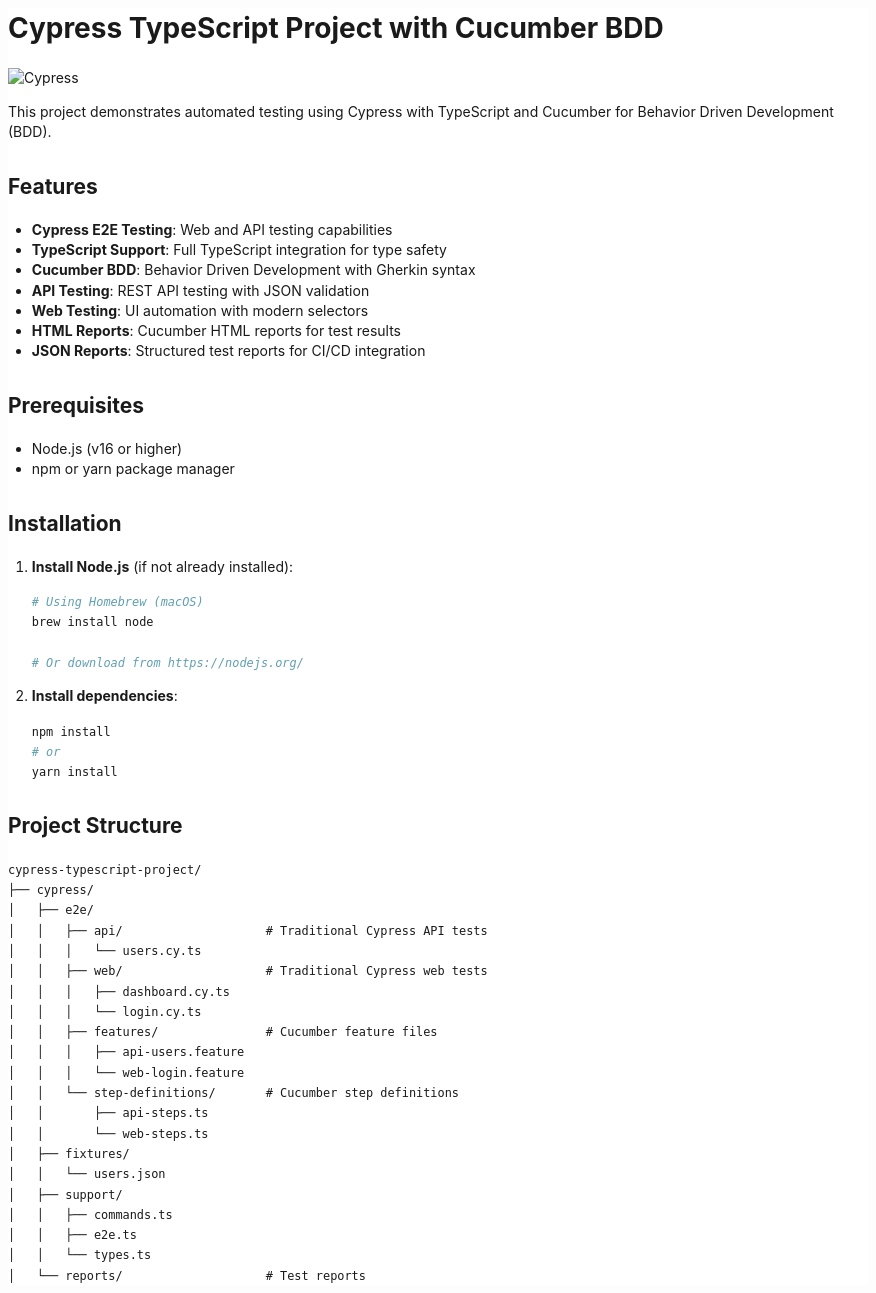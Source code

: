 # Cypress TypeScript Project with Cucumber BDD

![Cypress](https://github.com/rohitmvemmelil-spec/Test001/actions/workflows/cypress.yml/badge.svg)

This project demonstrates automated testing using Cypress with TypeScript and Cucumber for Behavior Driven Development (BDD).

## Features

- **Cypress E2E Testing**: Web and API testing capabilities
- **TypeScript Support**: Full TypeScript integration for type safety
- **Cucumber BDD**: Behavior Driven Development with Gherkin syntax
- **API Testing**: REST API testing with JSON validation
- **Web Testing**: UI automation with modern selectors
- **HTML Reports**: Cucumber HTML reports for test results
- **JSON Reports**: Structured test reports for CI/CD integration

## Prerequisites

- Node.js (v16 or higher)
- npm or yarn package manager

## Installation

1. **Install Node.js** (if not already installed):
   ```bash
   # Using Homebrew (macOS)
   brew install node
   
   # Or download from https://nodejs.org/
   ```

2. **Install dependencies**:
   ```bash
   npm install
   # or
   yarn install
   ```

## Project Structure

```
cypress-typescript-project/
├── cypress/
│   ├── e2e/
│   │   ├── api/                    # Traditional Cypress API tests
│   │   │   └── users.cy.ts
│   │   ├── web/                    # Traditional Cypress web tests
│   │   │   ├── dashboard.cy.ts
│   │   │   └── login.cy.ts
│   │   ├── features/               # Cucumber feature files
│   │   │   ├── api-users.feature
│   │   │   └── web-login.feature
│   │   └── step-definitions/       # Cucumber step definitions
│   │       ├── api-steps.ts
│   │       └── web-steps.ts
│   ├── fixtures/
│   │   └── users.json
│   ├── support/
│   │   ├── commands.ts
│   │   ├── e2e.ts
│   │   └── types.ts
│   └── reports/                    # Test reports
```